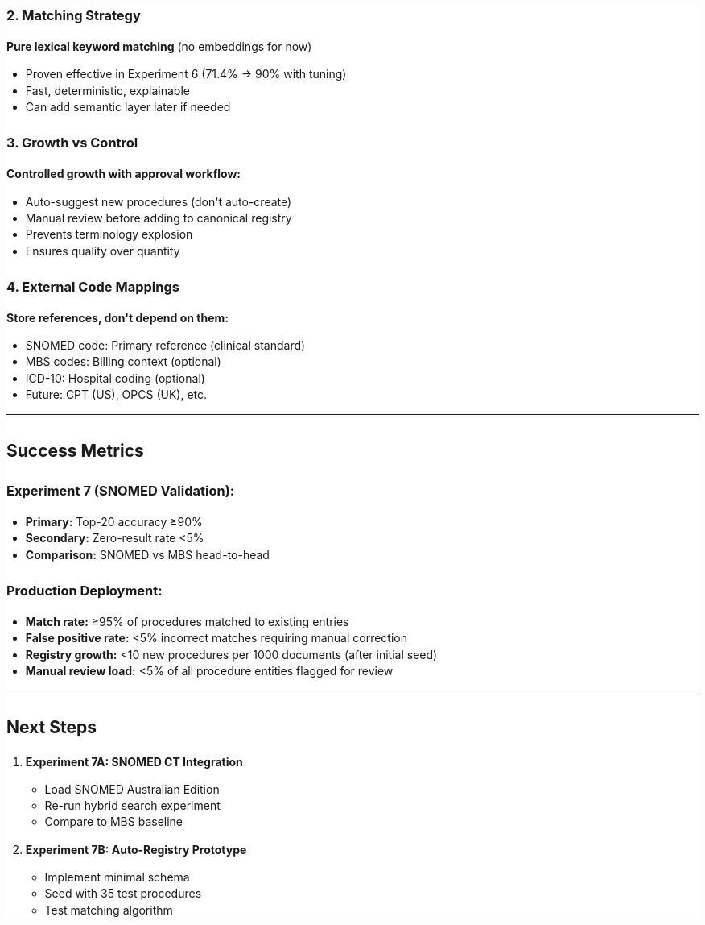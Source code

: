 ### 2. Matching Strategy

**Pure lexical keyword matching** (no embeddings for now)
- Proven effective in Experiment 6 (71.4% → 90% with tuning)
- Fast, deterministic, explainable
- Can add semantic layer later if needed

### 3. Growth vs Control

**Controlled growth with approval workflow:**
- Auto-suggest new procedures (don't auto-create)
- Manual review before adding to canonical registry
- Prevents terminology explosion
- Ensures quality over quantity

### 4. External Code Mappings

**Store references, don't depend on them:**
- SNOMED code: Primary reference (clinical standard)
- MBS codes: Billing context (optional)
- ICD-10: Hospital coding (optional)
- Future: CPT (US), OPCS (UK), etc.

---

## Success Metrics

### Experiment 7 (SNOMED Validation):

- **Primary:** Top-20 accuracy ≥90%
- **Secondary:** Zero-result rate <5%
- **Comparison:** SNOMED vs MBS head-to-head

### Production Deployment:

- **Match rate:** ≥95% of procedures matched to existing entries
- **False positive rate:** <5% incorrect matches requiring manual correction
- **Registry growth:** <10 new procedures per 1000 documents (after initial seed)
- **Manual review load:** <5% of all procedure entities flagged for review

---

## Next Steps

1. **Experiment 7A: SNOMED CT Integration**
   - Load SNOMED Australian Edition
   - Re-run hybrid search experiment
   - Compare to MBS baseline

2. **Experiment 7B: Auto-Registry Prototype**
   - Implement minimal schema
   - Seed with 35 test procedures
   - Test matching algorithm

